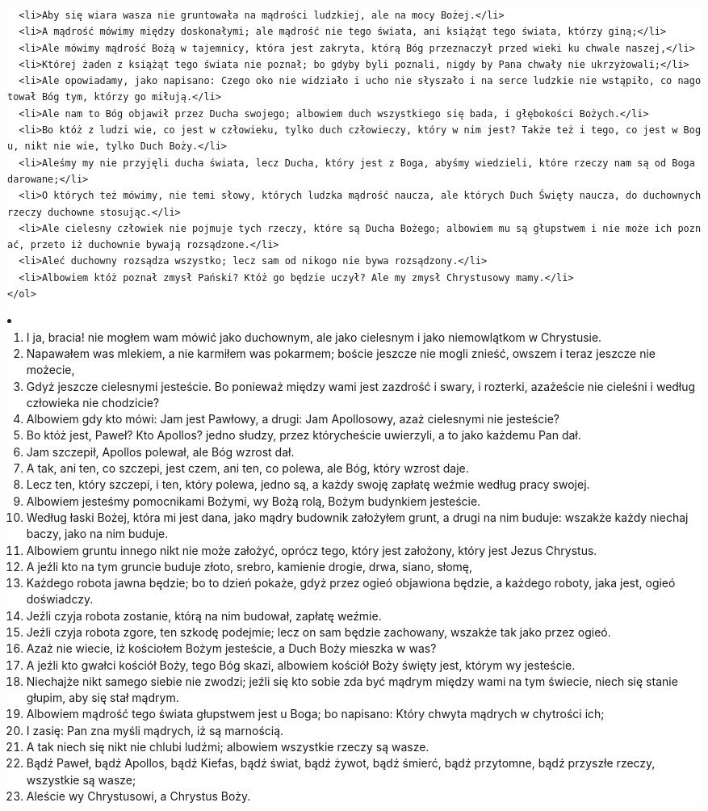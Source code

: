       <li>Aby się wiara wasza nie gruntowała na mądrości ludzkiej, ale na mocy Bożej.</li>
      <li>A mądrość mówimy między doskonałymi; ale mądrość nie tego świata, ani książąt tego świata, którzy giną;</li>
      <li>Ale mówimy mądrość Bożą w tajemnicy, która jest zakryta, którą Bóg przeznaczył przed wieki ku chwale naszej,</li>
      <li>Której żaden z książąt tego świata nie poznał; bo gdyby byli poznali, nigdy by Pana chwały nie ukrzyżowali;</li>
      <li>Ale opowiadamy, jako napisano: Czego oko nie widziało i ucho nie słyszało i na serce ludzkie nie wstąpiło, co nagotował Bóg tym, którzy go miłują.</li>
      <li>Ale nam to Bóg objawił przez Ducha swojego; albowiem duch wszystkiego się bada, i głębokości Bożych.</li>
      <li>Bo któż z ludzi wie, co jest w człowieku, tylko duch człowieczy, który w nim jest? Także też i tego, co jest w Bogu, nikt nie wie, tylko Duch Boży.</li>
      <li>Aleśmy my nie przyjęli ducha świata, lecz Ducha, który jest z Boga, abyśmy wiedzieli, które rzeczy nam są od Boga darowane;</li>
      <li>O których też mówimy, nie temi słowy, których ludzka mądrość naucza, ale których Duch Święty naucza, do duchownych rzeczy duchowne stosując.</li>
      <li>Ale cielesny człowiek nie pojmuje tych rzeczy, które są Ducha Bożego; albowiem mu są głupstwem i nie może ich poznać, przeto iż duchownie bywają rozsądzone.</li>
      <li>Aleć duchowny rozsądza wszystko; lecz sam od nikogo nie bywa rozsądzony.</li>
      <li>Albowiem któż poznał zmysł Pański? Któż go będzie uczył? Ale my zmysł Chrystusowy mamy.</li>
    </ol>
  </li>
  <li>
    <ol>
      <li>I ja, bracia! nie mogłem wam mówić jako duchownym, ale jako cielesnym i jako niemowlątkom w Chrystusie.</li>
      <li>Napawałem was mlekiem, a nie karmiłem was pokarmem; boście jeszcze nie mogli znieść, owszem i teraz jeszcze nie możecie,</li>
      <li>Gdyż jeszcze cielesnymi jesteście. Bo ponieważ między wami jest zazdrość i swary, i rozterki, azażeście nie cieleśni i według człowieka nie chodzicie?</li>
      <li>Albowiem gdy kto mówi: Jam jest Pawłowy, a drugi: Jam Apollosowy, azaż cielesnymi nie jesteście?</li>
      <li>Bo któż jest, Paweł? Kto Apollos? jedno słudzy, przez którycheście uwierzyli, a to jako każdemu Pan dał.</li>
      <li>Jam szczepił, Apollos polewał, ale Bóg wzrost dał.</li>
      <li>A tak, ani ten, co szczepi, jest czem, ani ten, co polewa, ale Bóg, który wzrost daje.</li>
      <li>Lecz ten, który szczepi, i ten, który polewa, jedno są, a każdy swoję zapłatę weźmie według pracy swojej.</li>
      <li>Albowiem jesteśmy pomocnikami Bożymi, wy Bożą rolą, Bożym budynkiem jesteście.</li>
      <li>Według łaski Bożej, która mi jest dana, jako mądry budownik założyłem grunt, a drugi na nim buduje: wszakże każdy niechaj baczy, jako na nim buduje.</li>
      <li>Albowiem gruntu innego nikt nie może założyć, oprócz tego, który jest założony, który jest Jezus Chrystus.</li>
      <li>A jeźli kto na tym gruncie buduje złoto, srebro, kamienie drogie, drwa, siano, słomę,</li>
      <li>Każdego robota jawna będzie; bo to dzień pokaże, gdyż przez ogieó objawiona będzie, a każdego roboty, jaka jest, ogieó doświadczy.</li>
      <li>Jeźli czyja robota zostanie, którą na nim budował, zapłatę weźmie.</li>
      <li>Jeźli czyja robota zgore, ten szkodę podejmie; lecz on sam będzie zachowany, wszakże tak jako przez ogieó.</li>
      <li>Azaż nie wiecie, iż kościołem Bożym jesteście, a Duch Boży mieszka w was?</li>
      <li>A jeźli kto gwałci kościół Boży, tego Bóg skazi, albowiem kościół Boży święty jest, którym wy jesteście.</li>
      <li>Niechajże nikt samego siebie nie zwodzi; jeźli się kto sobie zda być mądrym między wami na tym świecie, niech się stanie głupim, aby się stał mądrym.</li>
      <li>Albowiem mądrość tego świata głupstwem jest u Boga; bo napisano: Który chwyta mądrych w chytrości ich;</li>
      <li>I zasię: Pan zna myśli mądrych, iż są marnością.</li>
      <li>A tak niech się nikt nie chlubi ludźmi; albowiem wszystkie rzeczy są wasze.</li>
      <li>Bądź Paweł, bądź Apollos, bądź Kiefas, bądź świat, bądź żywot, bądź śmierć, bądź przytomne, bądź przyszłe rzeczy, wszystkie są wasze;</li>
      <li>Aleście wy Chrystusowi, a Chrystus Boży.</li>
    </ol>
  </li>